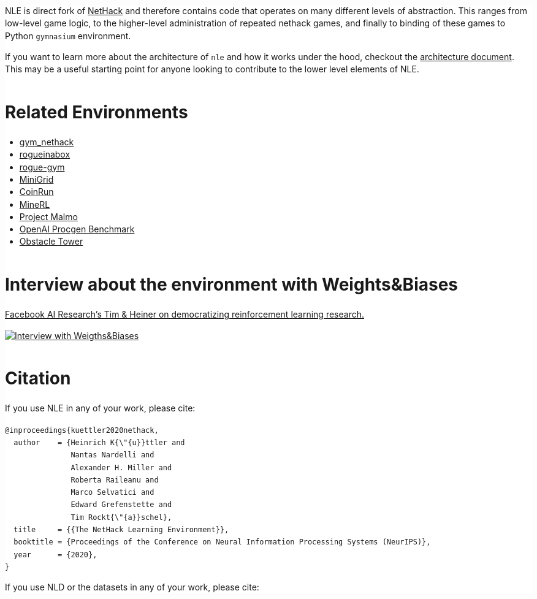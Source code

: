 NLE is direct fork of [NetHack](https://github.com/nethack/nethack) and
therefore contains code that operates on many different levels of abstraction.
This ranges from low-level game logic, to the higher-level administration of
repeated nethack games, and finally to binding of these games to Python 
`gymnasium` environment.

If you want to learn more about the architecture of `nle` and how it works
under the hood, checkout the [architecture document](https://github.com/NetHack-LE/nle/blob/main/doc/nle/ARCHITECTURE.md).
This may be a useful starting point for anyone looking to contribute to the
lower level elements of NLE.


# Related Environments
- [gym\_nethack](http://campbelljc.com/research/gym_nethack/)
- [rogueinabox](https://github.com/rogueinabox/rogueinabox)
- [rogue-gym](https://github.com/kngwyu/rogue-gym)
- [MiniGrid](https://github.com/maximecb/gym-minigrid)
- [CoinRun](https://github.com/openai/coinrun)
- [MineRL](http://minerl.io/docs)
- [Project Malmo](https://www.microsoft.com/en-us/research/project/project-malmo/)
- [OpenAI Procgen Benchmark](https://openai.com/blog/procgen-benchmark/)
- [Obstacle Tower](https://github.com/Unity-Technologies/obstacle-tower-env)

# Interview about the environment with Weights&Biases
[Facebook AI Research’s Tim & Heiner on democratizing reinforcement learning research.](https://www.youtube.com/watch?v=oYSNXTkeCtw)

[![Interview with Weigths&Biases](https://img.youtube.com/vi/oYSNXTkeCtw/0.jpg)](https://www.youtube.com/watch?v=oYSNXTkeCtw)

# Citation

If you use NLE in any of your work, please cite:

```
@inproceedings{kuettler2020nethack,
  author    = {Heinrich K{\"{u}}ttler and
               Nantas Nardelli and
               Alexander H. Miller and
               Roberta Raileanu and
               Marco Selvatici and
               Edward Grefenstette and
               Tim Rockt{\"{a}}schel},
  title     = {{The NetHack Learning Environment}},
  booktitle = {Proceedings of the Conference on Neural Information Processing Systems (NeurIPS)},
  year      = {2020},
}
```

If you use NLD or the datasets in any of your work, please cite:
